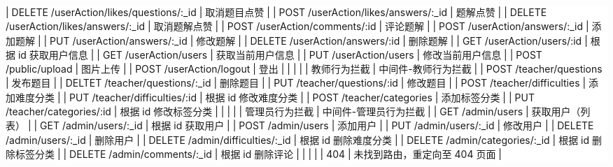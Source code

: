   | DELETE /userAction/likes/questions/:\_id | 取消题目点赞                  |
  | POST /userAction/likes/answers/:\_id     | 题解点赞                      |
  | DELETE /userAction/likes/answers/:\_id   | 取消题解点赞                  |
  | POST /userAction/comments/:id            | 评论题解                      |
  | POST /userAction/answers/:\_id           | 添加题解                      |
  | PUT /userAction/answers/:\_id            | 修改题解                      |
  | DELETE /userAction/answers/:id           | 删除题解                      |
  | GET /userAction/users/:id | 根据 id 获取用户信息 |
  | GET /userAction/users | 获取当前用户信息 |
  | PUT /userAction/users                    | 修改当前用户信息              |
  | POST /public/upload | 图片上传 |
  | POST /userAction/logout                  | 登出                          |
  |                                          |                               |
  | 教师行为拦截                             | 中间件-教师行为拦截           |
  | POST /teacher/questions                  | 发布题目                      |
  | DELTET /teacher/questions/:\_id          | 删除题目                      |
  | PUT /teacher/questions/:id               | 修改题目                      |
  | POST /teacher/difficulties               | 添加难度分类                  |
  | PUT /teacher/difficulties/:id            | 根据 id 修改难度分类            |
  | POST /teacher/categories                 | 添加标签分类                  |
  | PUT /teacher/categories/:id              | 根据 id 修改标签分类            |
  |                                          |                               |
  | 管理员行为拦截                           | 中间件-管理员行为拦截         |
  | GET /admin/users                         | 获取用户（列表）              |
  | GET /admin/users/:\_id                   | 根据 id 获取用户              |
  | POST /admin/users                        | 添加用户                      |
  | PUT /admin/users/:\_id                   | 修改用户                      |
  | DELETE /admin/users/:\_id                | 删除用户                      |
  | DELETE /admin/difficulties/:\_id         | 根据 id 删除难度分类                  |
  | DELETE /admin/categories/:\_id           | 根据 id 删除标签分类                  |
  | DELETE /admin/comments/:\_id             | 根据 id 删除评论                      |
  |                                          |                               |
  | 404                                      | 未找到路由，重定向至 404 页面 |
  